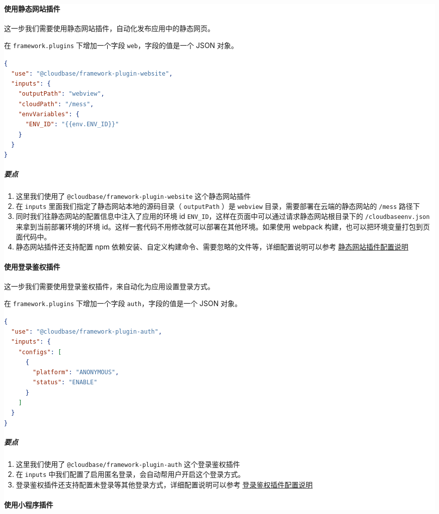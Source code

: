 #### 使用静态网站插件

这一步我们需要使用静态网站插件，自动化发布应用中的静态网页。

在 `framework.plugins` 下增加一个字段 `web`，字段的值是一个 JSON 对象。

```json
{
  "use": "@cloudbase/framework-plugin-website",
  "inputs": {
    "outputPath": "webview",
    "cloudPath": "/mess",
    "envVariables": {
      "ENV_ID": "{{env.ENV_ID}}"
    }
  }
}
```

##### 要点

1. 这里我们使用了 `@cloudbase/framework-plugin-website` 这个静态网站插件
2. 在 `inputs` 里面我们指定了静态网站本地的源码目录（ `outputPath` ）是 `webview` 目录，需要部署在云端的静态网站的 `/mess` 路径下
3. 同时我们往静态网站的配置信息中注入了应用的环境 id `ENV_ID`，这样在页面中可以通过请求静态网站根目录下的 `/cloudbaseenv.json` 来拿到当前部署环境的环境 id。这样一套代码不用修改就可以部署在其他环境。如果使用 webpack 构建，也可以把环境变量打包到页面代码中。
4. 静态网站插件还支持配置 npm 依赖安装、自定义构建命令、需要忽略的文件等，详细配置说明可以参考 [静态网站插件配置说明](https://docs.cloudbase.net/framework/plugins/framework-plugin-website.html#pei-zhi-can-shu-shuo-ming)

#### 使用登录鉴权插件

这一步我们需要使用登录鉴权插件，来自动化为应用设置登录方式。

在 `framework.plugins` 下增加一个字段 `auth`，字段的值是一个 JSON 对象。

```json
{
  "use": "@cloudbase/framework-plugin-auth",
  "inputs": {
    "configs": [
      {
        "platform": "ANONYMOUS",
        "status": "ENABLE"
      }
    ]
  }
}
```

##### 要点

1. 这里我们使用了 `@cloudbase/framework-plugin-auth` 这个登录鉴权插件
2. 在 `inputs` 中我们配置了启用匿名登录，会自动帮用户开启这个登录方式。
3. 登录鉴权插件还支持配置未登录等其他登录方式，详细配置说明可以参考 [登录鉴权插件配置说明](https://docs.cloudbase.net/framework/plugins/framework-plugin-auth.html#pei-zhi-shi-li)

#### 使用小程序插件
